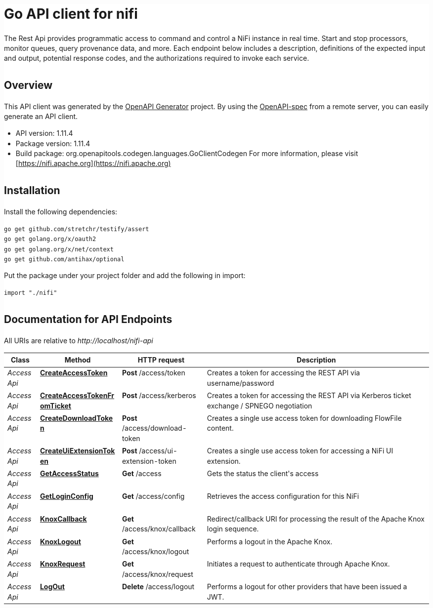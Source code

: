 # Go API client for nifi

The Rest Api provides programmatic access to command and control a NiFi instance in real time. Start and 
                                            stop processors, monitor queues, query provenance data, and more. Each endpoint below includes a description,
                                            definitions of the expected input and output, potential response codes, and the authorizations required
                                            to invoke each service.

## Overview
This API client was generated by the [OpenAPI Generator](https://openapi-generator.tech) project.  By using the [OpenAPI-spec](https://www.openapis.org/) from a remote server, you can easily generate an API client.

- API version: 1.11.4
- Package version: 1.11.4
- Build package: org.openapitools.codegen.languages.GoClientCodegen
For more information, please visit [https://nifi.apache.org](https://nifi.apache.org)

## Installation

Install the following dependencies:

```shell
go get github.com/stretchr/testify/assert
go get golang.org/x/oauth2
go get golang.org/x/net/context
go get github.com/antihax/optional
```

Put the package under your project folder and add the following in import:

```golang
import "./nifi"
```

## Documentation for API Endpoints

All URIs are relative to *http://localhost/nifi-api*

Class | Method | HTTP request | Description
------------ | ------------- | ------------- | -------------
*AccessApi* | [**CreateAccessToken**](docs/AccessApi.md#createaccesstoken) | **Post** /access/token | Creates a token for accessing the REST API via username/password
*AccessApi* | [**CreateAccessTokenFromTicket**](docs/AccessApi.md#createaccesstokenfromticket) | **Post** /access/kerberos | Creates a token for accessing the REST API via Kerberos ticket exchange / SPNEGO negotiation
*AccessApi* | [**CreateDownloadToken**](docs/AccessApi.md#createdownloadtoken) | **Post** /access/download-token | Creates a single use access token for downloading FlowFile content.
*AccessApi* | [**CreateUiExtensionToken**](docs/AccessApi.md#createuiextensiontoken) | **Post** /access/ui-extension-token | Creates a single use access token for accessing a NiFi UI extension.
*AccessApi* | [**GetAccessStatus**](docs/AccessApi.md#getaccessstatus) | **Get** /access | Gets the status the client&#39;s access
*AccessApi* | [**GetLoginConfig**](docs/AccessApi.md#getloginconfig) | **Get** /access/config | Retrieves the access configuration for this NiFi
*AccessApi* | [**KnoxCallback**](docs/AccessApi.md#knoxcallback) | **Get** /access/knox/callback | Redirect/callback URI for processing the result of the Apache Knox login sequence.
*AccessApi* | [**KnoxLogout**](docs/AccessApi.md#knoxlogout) | **Get** /access/knox/logout | Performs a logout in the Apache Knox.
*AccessApi* | [**KnoxRequest**](docs/AccessApi.md#knoxrequest) | **Get** /access/knox/request | Initiates a request to authenticate through Apache Knox.
*AccessApi* | [**LogOut**](docs/AccessApi.md#logout) | **Delete** /access/logout | Performs a logout for other providers that have been issued a JWT.